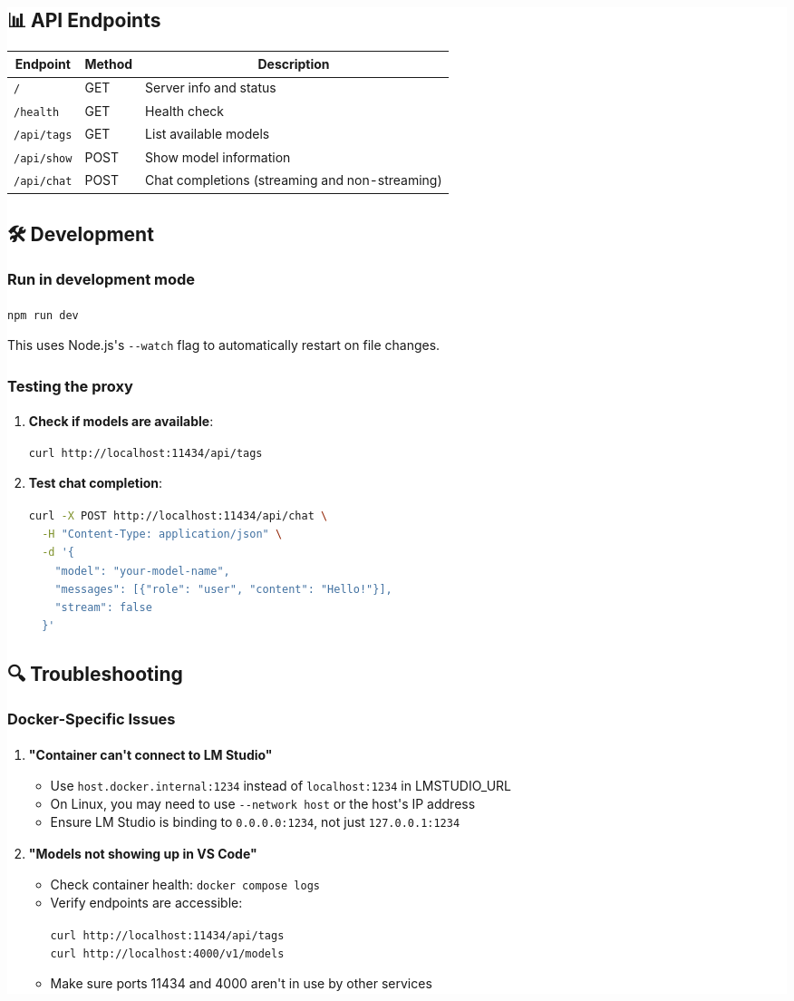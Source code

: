 ## 📊 API Endpoints

| Endpoint | Method | Description |
|----------|---------|-------------|
| `/` | GET | Server info and status |
| `/health` | GET | Health check |
| `/api/tags` | GET | List available models |
| `/api/show` | POST | Show model information |
| `/api/chat` | POST | Chat completions (streaming and non-streaming) |

## 🛠️ Development

### Run in development mode
```bash
npm run dev
```

This uses Node.js's `--watch` flag to automatically restart on file changes.

### Testing the proxy

1. **Check if models are available**:
   ```bash
   curl http://localhost:11434/api/tags
   ```

2. **Test chat completion**:
   ```bash
   curl -X POST http://localhost:11434/api/chat \
     -H "Content-Type: application/json" \
     -d '{
       "model": "your-model-name",
       "messages": [{"role": "user", "content": "Hello!"}],
       "stream": false
     }'
   ```

## 🔍 Troubleshooting

### Docker-Specific Issues

1. **"Container can't connect to LM Studio"**
   - Use `host.docker.internal:1234` instead of `localhost:1234` in LMSTUDIO_URL
   - On Linux, you may need to use `--network host` or the host's IP address
   - Ensure LM Studio is binding to `0.0.0.0:1234`, not just `127.0.0.1:1234`

2. **"Models not showing up in VS Code"**
   - Check container health: `docker compose logs`
   - Verify endpoints are accessible:
     ```bash
     curl http://localhost:11434/api/tags
     curl http://localhost:4000/v1/models
     ```
   - Make sure ports 11434 and 4000 aren't in use by other services
